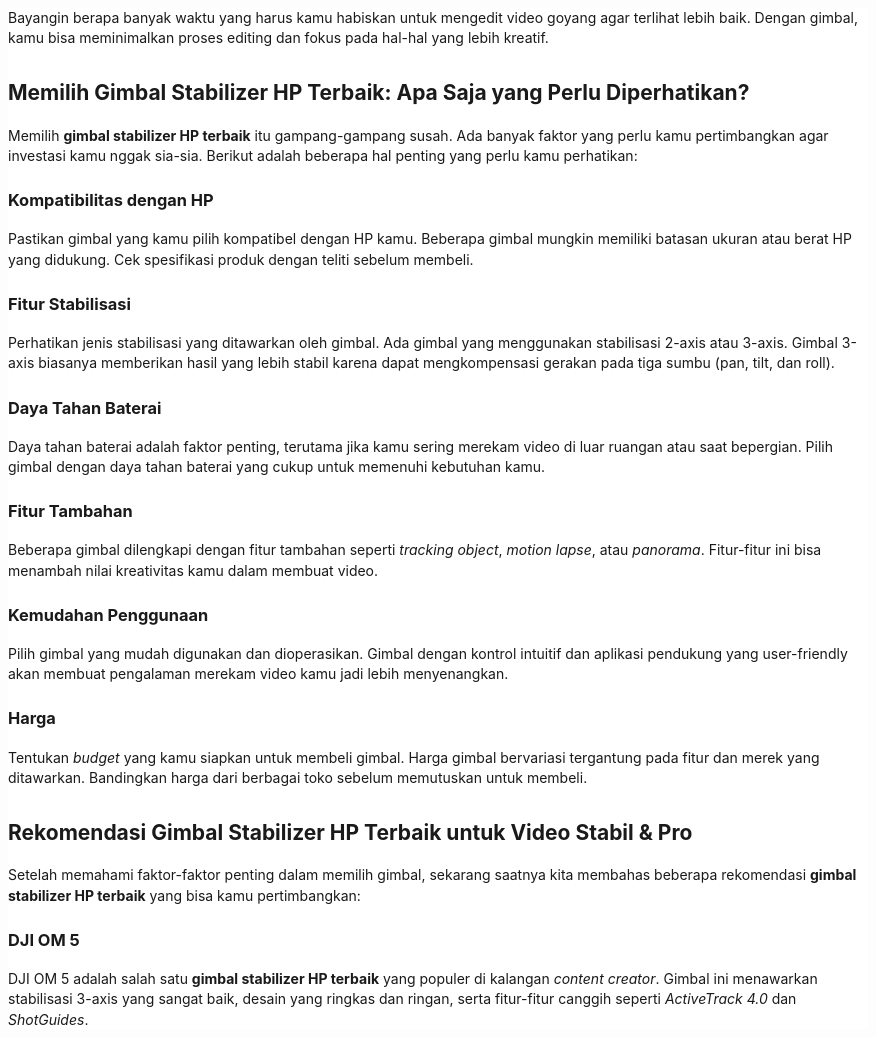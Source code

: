 Bayangin berapa banyak waktu yang harus kamu habiskan untuk mengedit video goyang agar terlihat lebih baik. Dengan gimbal, kamu bisa meminimalkan proses editing dan fokus pada hal-hal yang lebih kreatif.

## Memilih Gimbal Stabilizer HP Terbaik: Apa Saja yang Perlu Diperhatikan?

Memilih **gimbal stabilizer HP terbaik** itu gampang-gampang susah. Ada banyak faktor yang perlu kamu pertimbangkan agar investasi kamu nggak sia-sia. Berikut adalah beberapa hal penting yang perlu kamu perhatikan:

### Kompatibilitas dengan HP

Pastikan gimbal yang kamu pilih kompatibel dengan HP kamu. Beberapa gimbal mungkin memiliki batasan ukuran atau berat HP yang didukung. Cek spesifikasi produk dengan teliti sebelum membeli.

### Fitur Stabilisasi

Perhatikan jenis stabilisasi yang ditawarkan oleh gimbal. Ada gimbal yang menggunakan stabilisasi 2-axis atau 3-axis. Gimbal 3-axis biasanya memberikan hasil yang lebih stabil karena dapat mengkompensasi gerakan pada tiga sumbu (pan, tilt, dan roll).

### Daya Tahan Baterai

Daya tahan baterai adalah faktor penting, terutama jika kamu sering merekam video di luar ruangan atau saat bepergian. Pilih gimbal dengan daya tahan baterai yang cukup untuk memenuhi kebutuhan kamu.

### Fitur Tambahan

Beberapa gimbal dilengkapi dengan fitur tambahan seperti _tracking object_, _motion lapse_, atau _panorama_. Fitur-fitur ini bisa menambah nilai kreativitas kamu dalam membuat video.

### Kemudahan Penggunaan

Pilih gimbal yang mudah digunakan dan dioperasikan. Gimbal dengan kontrol intuitif dan aplikasi pendukung yang user-friendly akan membuat pengalaman merekam video kamu jadi lebih menyenangkan.

### Harga

Tentukan _budget_ yang kamu siapkan untuk membeli gimbal. Harga gimbal bervariasi tergantung pada fitur dan merek yang ditawarkan. Bandingkan harga dari berbagai toko sebelum memutuskan untuk membeli.

## Rekomendasi Gimbal Stabilizer HP Terbaik untuk Video Stabil & Pro

Setelah memahami faktor-faktor penting dalam memilih gimbal, sekarang saatnya kita membahas beberapa rekomendasi **gimbal stabilizer HP terbaik** yang bisa kamu pertimbangkan:

### DJI OM 5

DJI OM 5 adalah salah satu **gimbal stabilizer HP terbaik** yang populer di kalangan _content creator_. Gimbal ini menawarkan stabilisasi 3-axis yang sangat baik, desain yang ringkas dan ringan, serta fitur-fitur canggih seperti _ActiveTrack 4.0_ dan _ShotGuides_.
